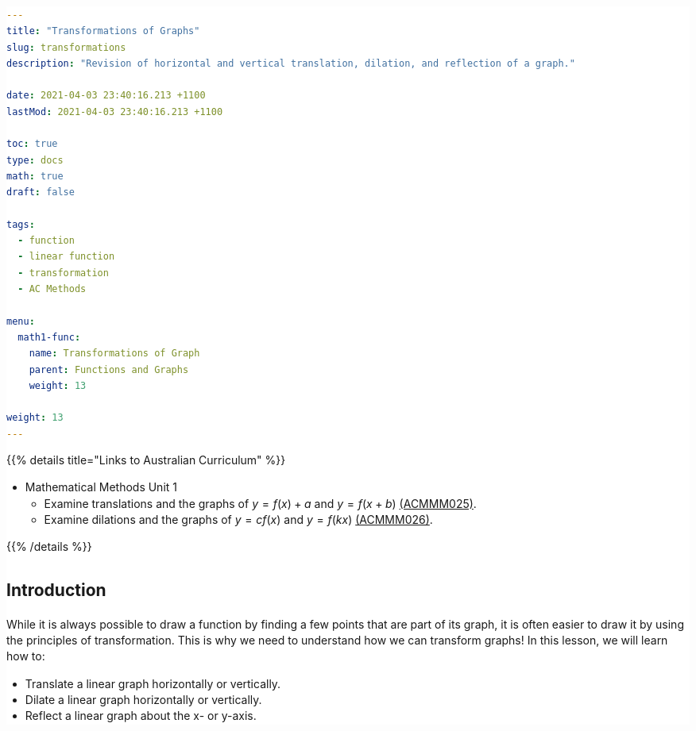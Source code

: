 ```yaml
---
title: "Transformations of Graphs"
slug: transformations
description: "Revision of horizontal and vertical translation, dilation, and reflection of a graph."

date: 2021-04-03 23:40:16.213 +1100
lastMod: 2021-04-03 23:40:16.213 +1100

toc: true
type: docs
math: true
draft: false

tags:
  - function
  - linear function
  - transformation
  - AC Methods

menu:
  math1-func:
    name: Transformations of Graph
    parent: Functions and Graphs
    weight: 13

weight: 13
---
```


{{% details title="Links to Australian Curriculum" %}}

- Mathematical Methods Unit 1
  - Examine translations and the graphs of $y=f(x)+a$ and $y=f(x+b)$ [(ACMMM025)](https://www.australiancurriculum.edu.au/senior-secondary-curriculum/mathematics/mathematical-methods/?unit=Unit+1&cd=ACMMM025&searchTerm=ACMMM025).
  - Examine dilations and the graphs of $y=c f(x)$ and $y=f(kx)$ [(ACMMM026)](https://www.australiancurriculum.edu.au/senior-secondary-curriculum/mathematics/mathematical-methods/?unit=Unit+1&cd=ACMMM026&searchTerm=ACMMM026).

{{% /details %}}

## Introduction

While it is always possible to draw a function by finding a few points that are part of its graph, it is often easier to draw it by using the principles of transformation. This is why we need to understand how we can transform graphs! In this lesson, we will learn how to:

- Translate a linear graph horizontally or vertically.
- Dilate a linear graph horizontally or vertically.
- Reflect a linear graph about the x- or y-axis.
